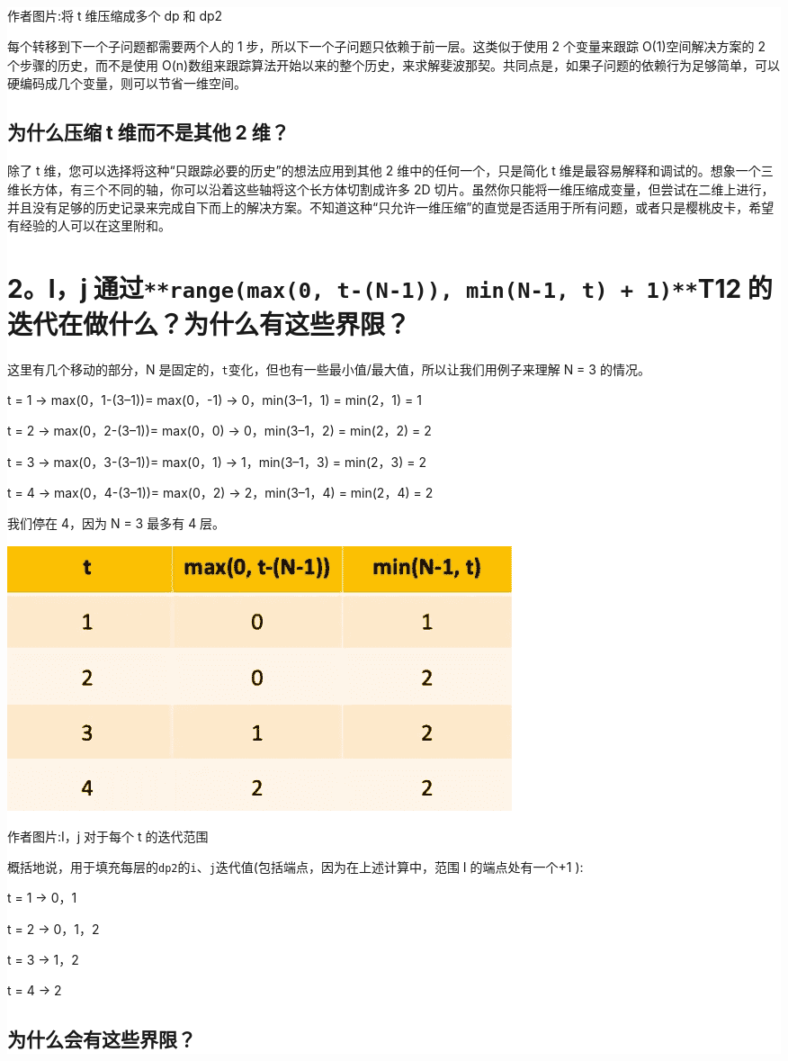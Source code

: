 作者图片:将 t 维压缩成多个 dp 和 dp2

每个转移到下一个子问题都需要两个人的 1 步，所以下一个子问题只依赖于前一层。这类似于使用 2 个变量来跟踪 O(1)空间解决方案的 2 个步骤的历史，而不是使用 O(n)数组来跟踪算法开始以来的整个历史，来求解斐波那契。共同点是，如果子问题的依赖行为足够简单，可以硬编码成几个变量，则可以节省一维空间。

## 为什么压缩 t 维而不是其他 2 维？

除了 t 维，您可以选择将这种“只跟踪必要的历史”的想法应用到其他 2 维中的任何一个，只是简化 t 维是最容易解释和调试的。想象一个三维长方体，有三个不同的轴，你可以沿着这些轴将这个长方体切割成许多 2D 切片。虽然你只能将一维压缩成变量，但尝试在二维上进行，并且没有足够的历史记录来完成自下而上的解决方案。不知道这种“只允许一维压缩”的直觉是否适用于所有问题，或者只是樱桃皮卡，希望有经验的人可以在这里附和。

# **2。I，j 通过**`**range(max(0, t-(N-1)), min(N-1, t) + 1)**`T12 的迭代在做什么？为什么有这些界限？

这里有几个移动的部分，N 是固定的，`t`变化，但也有一些最小值/最大值，所以让我们用例子来理解 N = 3 的情况。

t = 1 → max(0，1-(3–1))= max(0，-1) → 0，min(3–1，1) = min(2，1) = 1

t = 2 → max(0，2-(3–1))= max(0，0) → 0，min(3–1，2) = min(2，2) = 2

t = 3 → max(0，3-(3–1))= max(0，1) → 1，min(3–1，3) = min(2，3) = 2

t = 4 → max(0，4-(3–1))= max(0，2) → 2，min(3–1，4) = min(2，4) = 2

我们停在 4，因为 N = 3 最多有 4 层。

![](img/4c50760dfec3c8b58354ea8930949b2d.png)

作者图片:I，j 对于每个 t 的迭代范围

概括地说，用于填充每层的`dp2`的`i`、`j`迭代值(包括端点，因为在上述计算中，范围 I 的端点处有一个+1 ):

t = 1 → 0，1

t = 2 → 0，1，2

t = 3 → 1，2

t = 4 → 2

## **为什么会有这些界限？**

